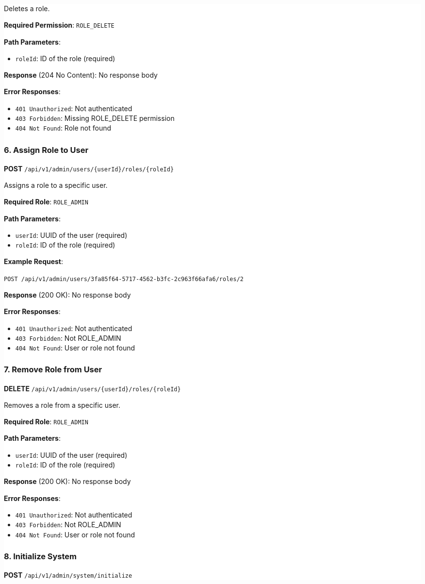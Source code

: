 Deletes a role.

**Required Permission**: `ROLE_DELETE`

**Path Parameters**:
- `roleId`: ID of the role (required)

**Response** (204 No Content): No response body

**Error Responses**:
- `401 Unauthorized`: Not authenticated
- `403 Forbidden`: Missing ROLE_DELETE permission
- `404 Not Found`: Role not found

### 6. Assign Role to User
**POST** `/api/v1/admin/users/{userId}/roles/{roleId}`

Assigns a role to a specific user.

**Required Role**: `ROLE_ADMIN`

**Path Parameters**:
- `userId`: UUID of the user (required)
- `roleId`: ID of the role (required)

**Example Request**:
```
POST /api/v1/admin/users/3fa85f64-5717-4562-b3fc-2c963f66afa6/roles/2
```

**Response** (200 OK): No response body

**Error Responses**:
- `401 Unauthorized`: Not authenticated
- `403 Forbidden`: Not ROLE_ADMIN
- `404 Not Found`: User or role not found

### 7. Remove Role from User
**DELETE** `/api/v1/admin/users/{userId}/roles/{roleId}`

Removes a role from a specific user.

**Required Role**: `ROLE_ADMIN`

**Path Parameters**:
- `userId`: UUID of the user (required)
- `roleId`: ID of the role (required)

**Response** (200 OK): No response body

**Error Responses**:
- `401 Unauthorized`: Not authenticated
- `403 Forbidden`: Not ROLE_ADMIN
- `404 Not Found`: User or role not found

### 8. Initialize System
**POST** `/api/v1/admin/system/initialize`
